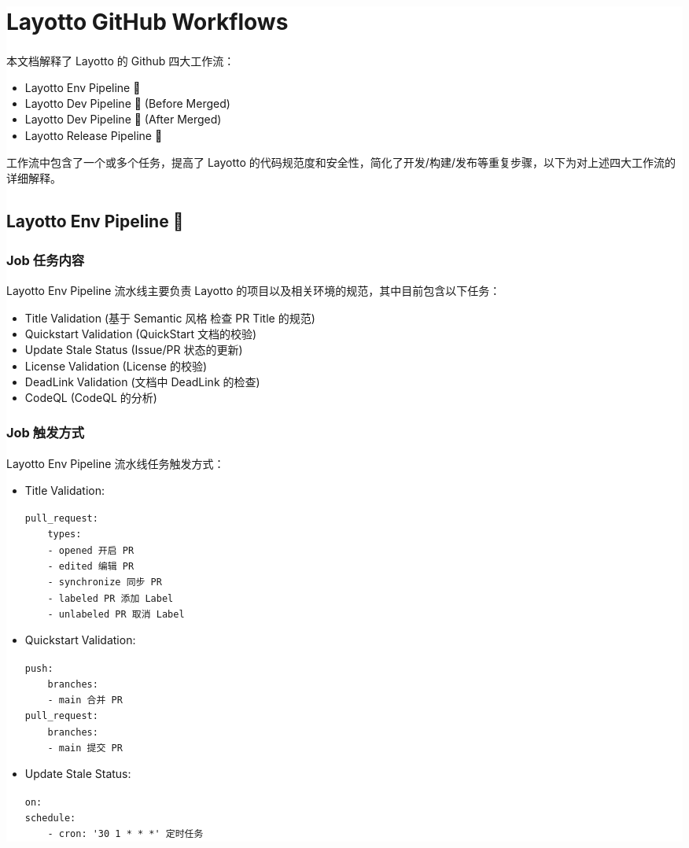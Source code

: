 # Layotto GitHub Workflows

本文档解释了 Layotto 的 Github 四大工作流：
+ Layotto Env Pipeline 🌊
+ Layotto Dev Pipeline 🌊 (Before Merged)
+ Layotto Dev Pipeline 🌊 (After Merged)
+ Layotto Release Pipeline 🌊

工作流中包含了一个或多个任务，提高了 Layotto 的代码规范度和安全性，简化了开发/构建/发布等重复步骤，以下为对上述四大工作流的详细解释。

## Layotto Env Pipeline 🌊

### Job 任务内容

Layotto Env Pipeline 流水线主要负责 Layotto 的项目以及相关环境的规范，其中目前包含以下任务：
+ Title Validation (基于 Semantic 风格 检查 PR Title 的规范)
+ Quickstart Validation (QuickStart 文档的校验)
+ Update Stale Status (Issue/PR 状态的更新)
+ License Validation (License 的校验)
+ DeadLink Validation (文档中 DeadLink 的检查)
+ CodeQL (CodeQL 的分析)

### Job 触发方式

Layotto Env Pipeline 流水线任务触发方式：
+ Title Validation: 
  
    ```
    pull_request:
        types:
        - opened 开启 PR 
        - edited 编辑 PR
        - synchronize 同步 PR
        - labeled PR 添加 Label
        - unlabeled PR 取消 Label
    ```
  
+ Quickstart Validation: 
  
    ```
    push:
        branches:
        - main 合并 PR
    pull_request:
        branches:
        - main 提交 PR
    ```
  
+ Update Stale Status: 
  
    ```
    on:
    schedule:
        - cron: '30 1 * * *' 定时任务
    ```
  